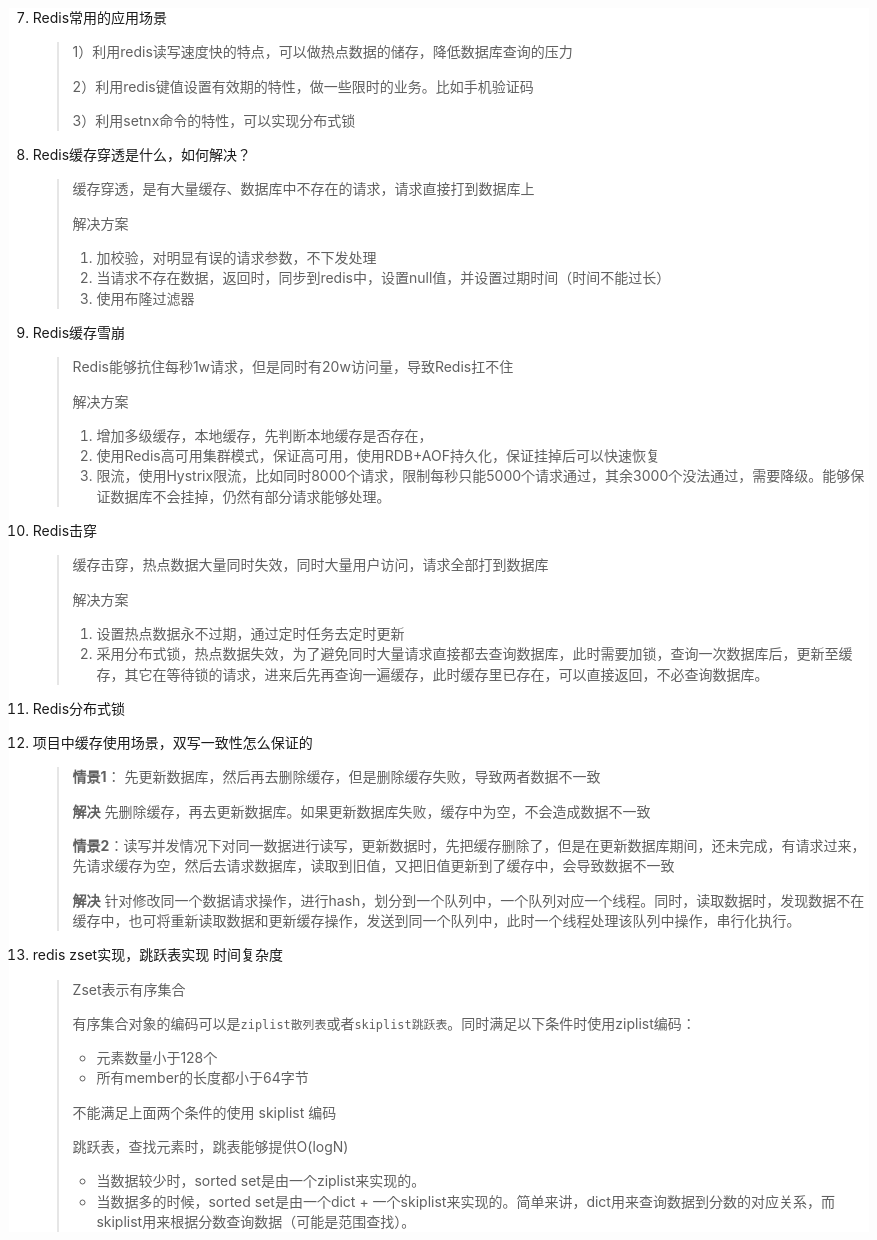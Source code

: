 7. Redis常用的应用场景

   > 1）利用redis读写速度快的特点，可以做热点数据的储存，降低数据库查询的压力
   >
   > 2）利用redis键值设置有效期的特性，做一些限时的业务。比如手机验证码
   >
   > 3）利用setnx命令的特性，可以实现分布式锁

8. Redis缓存穿透是什么，如何解决？

   > 缓存穿透，是有大量缓存、数据库中不存在的请求，请求直接打到数据库上
   >
   > 解决方案
   >
   > 1. 加校验，对明显有误的请求参数，不下发处理
   > 2. 当请求不存在数据，返回时，同步到redis中，设置null值，并设置过期时间（时间不能过长）
   > 3. 使用布隆过滤器

9. Redis缓存雪崩

   > Redis能够抗住每秒1w请求，但是同时有20w访问量，导致Redis扛不住
   >
   > 解决方案
   >
   > 1. 增加多级缓存，本地缓存，先判断本地缓存是否存在，
   > 2. 使用Redis高可用集群模式，保证高可用，使用RDB+AOF持久化，保证挂掉后可以快速恢复
   > 3. 限流，使用Hystrix限流，比如同时8000个请求，限制每秒只能5000个请求通过，其余3000个没法通过，需要降级。能够保证数据库不会挂掉，仍然有部分请求能够处理。

10. Redis击穿

    > 缓存击穿，热点数据大量同时失效，同时大量用户访问，请求全部打到数据库
    >
    > 解决方案
    >
    > 1. 设置热点数据永不过期，通过定时任务去定时更新
    > 2. 采用分布式锁，热点数据失效，为了避免同时大量请求直接都去查询数据库，此时需要加锁，查询一次数据库后，更新至缓存，其它在等待锁的请求，进来后先再查询一遍缓存，此时缓存里已存在，可以直接返回，不必查询数据库。

11. Redis分布式锁

12. 项目中缓存使用场景，双写一致性怎么保证的

    > **情景1**： 先更新数据库，然后再去删除缓存，但是删除缓存失败，导致两者数据不一致
    >
    > **解决** 先删除缓存，再去更新数据库。如果更新数据库失败，缓存中为空，不会造成数据不一致
    >
    > **情景2**：读写并发情况下对同一数据进行读写，更新数据时，先把缓存删除了，但是在更新数据库期间，还未完成，有请求过来，先请求缓存为空，然后去请求数据库，读取到旧值，又把旧值更新到了缓存中，会导致数据不一致
    >
    > **解决** 针对修改同一个数据请求操作，进行hash，划分到一个队列中，一个队列对应一个线程。同时，读取数据时，发现数据不在缓存中，也可将重新读取数据和更新缓存操作，发送到同一个队列中，此时一个线程处理该队列中操作，串行化执行。

13. redis zset实现，跳跃表实现 时间复杂度

    > Zset表示有序集合
    >
    > 有序集合对象的编码可以是`ziplist散列表`或者`skiplist跳跃表`。同时满足以下条件时使用ziplist编码：
    >
    > - 元素数量小于128个
    > - 所有member的长度都小于64字节
    >
    > 不能满足上面两个条件的使用 skiplist 编码
    >
    > 跳跃表，查找元素时，跳表能够提供O(logN)
    >
    > - 当数据较少时，sorted set是由一个ziplist来实现的。
    > - 当数据多的时候，sorted set是由一个dict + 一个skiplist来实现的。简单来讲，dict用来查询数据到分数的对应关系，而skiplist用来根据分数查询数据（可能是范围查找）。
    >